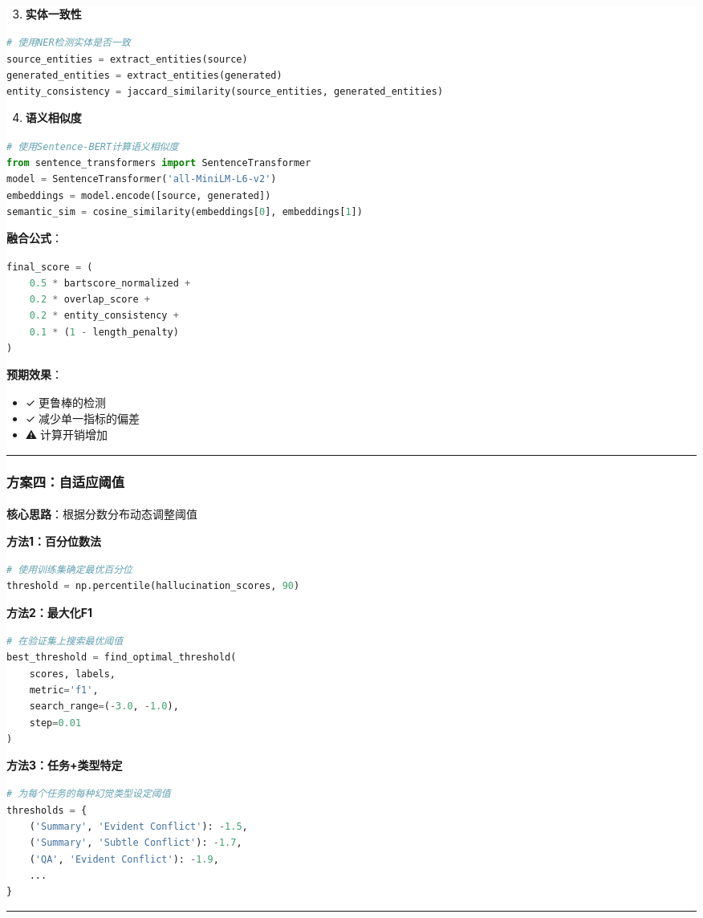 3. **实体一致性**
```python
# 使用NER检测实体是否一致
source_entities = extract_entities(source)
generated_entities = extract_entities(generated)
entity_consistency = jaccard_similarity(source_entities, generated_entities)
```

4. **语义相似度**
```python
# 使用Sentence-BERT计算语义相似度
from sentence_transformers import SentenceTransformer
model = SentenceTransformer('all-MiniLM-L6-v2')
embeddings = model.encode([source, generated])
semantic_sim = cosine_similarity(embeddings[0], embeddings[1])
```

**融合公式**：
```python
final_score = (
    0.5 * bartscore_normalized + 
    0.2 * overlap_score + 
    0.2 * entity_consistency + 
    0.1 * (1 - length_penalty)
)
```

**预期效果**：
- ✓ 更鲁棒的检测
- ✓ 减少单一指标的偏差
- ⚠ 计算开销增加

---

### 方案四：自适应阈值

**核心思路**：根据分数分布动态调整阈值

**方法1：百分位数法**
```python
# 使用训练集确定最优百分位
threshold = np.percentile(hallucination_scores, 90)
```

**方法2：最大化F1**
```python
# 在验证集上搜索最优阈值
best_threshold = find_optimal_threshold(
    scores, labels, 
    metric='f1',
    search_range=(-3.0, -1.0),
    step=0.01
)
```

**方法3：任务+类型特定**
```python
# 为每个任务的每种幻觉类型设定阈值
thresholds = {
    ('Summary', 'Evident Conflict'): -1.5,
    ('Summary', 'Subtle Conflict'): -1.7,
    ('QA', 'Evident Conflict'): -1.9,
    ...
}
```

---